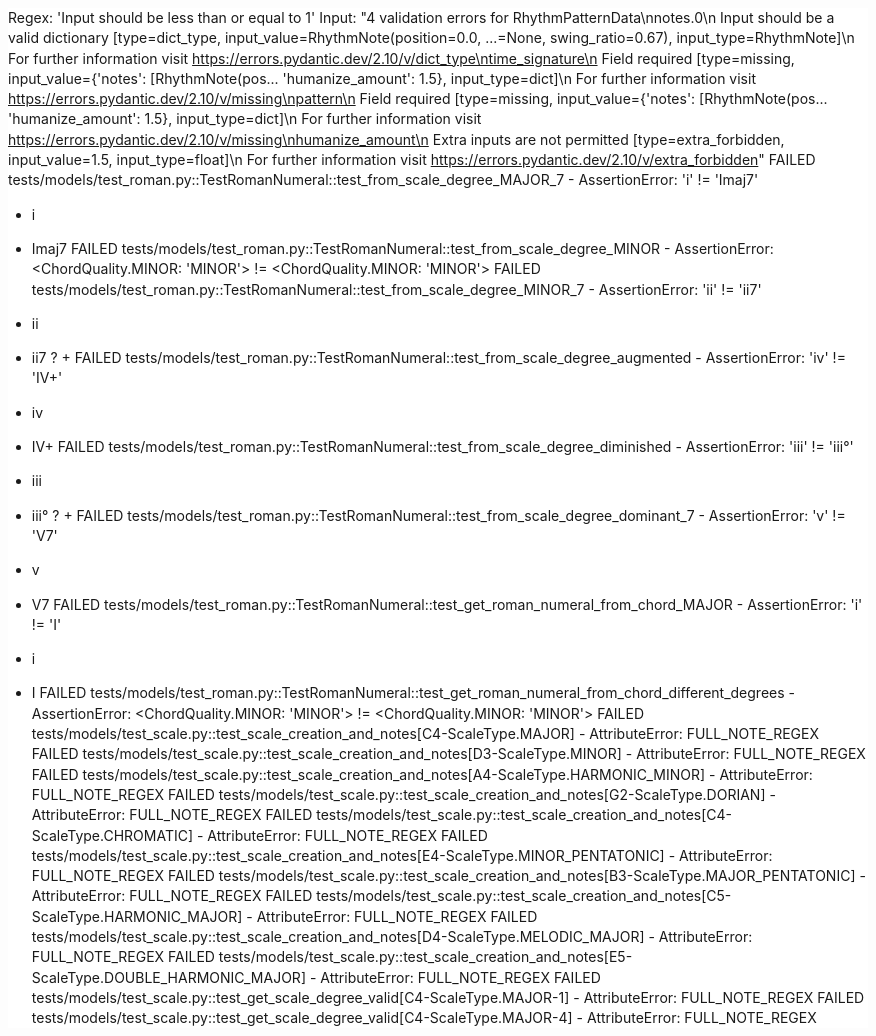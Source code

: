  Regex: 'Input should be less than or equal to 1'
 Input: "4 validation errors for RhythmPatternData\nnotes.0\n  Input should be a valid dictionary [type=dict_type, input_value=RhythmNote(position=0.0, ...=None, swing_ratio=0.67), input_type=RhythmNote]\n    For further information visit https://errors.pydantic.dev/2.10/v/dict_type\ntime_signature\n  Field required [type=missing, input_value={'notes': [RhythmNote(pos... 'humanize_amount': 1.5}, input_type=dict]\n    For further information visit https://errors.pydantic.dev/2.10/v/missing\npattern\n  Field required [type=missing, input_value={'notes': [RhythmNote(pos... 'humanize_amount': 1.5}, input_type=dict]\n    For further information visit https://errors.pydantic.dev/2.10/v/missing\nhumanize_amount\n  Extra inputs are not permitted [type=extra_forbidden, input_value=1.5, input_type=float]\n    For further information visit https://errors.pydantic.dev/2.10/v/extra_forbidden"
FAILED tests/models/test_roman.py::TestRomanNumeral::test_from_scale_degree_MAJOR_7 - AssertionError: 'i' != 'Imaj7'
- i
+ Imaj7
FAILED tests/models/test_roman.py::TestRomanNumeral::test_from_scale_degree_MINOR - AssertionError: <ChordQuality.MINOR: 'MINOR'> != <ChordQuality.MINOR: 'MINOR'>
FAILED tests/models/test_roman.py::TestRomanNumeral::test_from_scale_degree_MINOR_7 - AssertionError: 'ii' != 'ii7'
- ii
+ ii7
?   +
FAILED tests/models/test_roman.py::TestRomanNumeral::test_from_scale_degree_augmented - AssertionError: 'iv' != 'IV+'
- iv
+ IV+
FAILED tests/models/test_roman.py::TestRomanNumeral::test_from_scale_degree_diminished - AssertionError: 'iii' != 'iii°'
- iii
+ iii°
?    +
FAILED tests/models/test_roman.py::TestRomanNumeral::test_from_scale_degree_dominant_7 - AssertionError: 'v' != 'V7'
- v
+ V7
FAILED tests/models/test_roman.py::TestRomanNumeral::test_get_roman_numeral_from_chord_MAJOR - AssertionError: 'i' != 'I'
- i
+ I
FAILED tests/models/test_roman.py::TestRomanNumeral::test_get_roman_numeral_from_chord_different_degrees - AssertionError: <ChordQuality.MINOR: 'MINOR'> != <ChordQuality.MINOR: 'MINOR'>
FAILED tests/models/test_scale.py::test_scale_creation_and_notes[C4-ScaleType.MAJOR] - AttributeError: FULL_NOTE_REGEX
FAILED tests/models/test_scale.py::test_scale_creation_and_notes[D3-ScaleType.MINOR] - AttributeError: FULL_NOTE_REGEX
FAILED tests/models/test_scale.py::test_scale_creation_and_notes[A4-ScaleType.HARMONIC_MINOR] - AttributeError: FULL_NOTE_REGEX
FAILED tests/models/test_scale.py::test_scale_creation_and_notes[G2-ScaleType.DORIAN] - AttributeError: FULL_NOTE_REGEX
FAILED tests/models/test_scale.py::test_scale_creation_and_notes[C4-ScaleType.CHROMATIC] - AttributeError: FULL_NOTE_REGEX
FAILED tests/models/test_scale.py::test_scale_creation_and_notes[E4-ScaleType.MINOR_PENTATONIC] - AttributeError: FULL_NOTE_REGEX
FAILED tests/models/test_scale.py::test_scale_creation_and_notes[B3-ScaleType.MAJOR_PENTATONIC] - AttributeError: FULL_NOTE_REGEX
FAILED tests/models/test_scale.py::test_scale_creation_and_notes[C5-ScaleType.HARMONIC_MAJOR] - AttributeError: FULL_NOTE_REGEX
FAILED tests/models/test_scale.py::test_scale_creation_and_notes[D4-ScaleType.MELODIC_MAJOR] - AttributeError: FULL_NOTE_REGEX
FAILED tests/models/test_scale.py::test_scale_creation_and_notes[E5-ScaleType.DOUBLE_HARMONIC_MAJOR] - AttributeError: FULL_NOTE_REGEX
FAILED tests/models/test_scale.py::test_get_scale_degree_valid[C4-ScaleType.MAJOR-1] - AttributeError: FULL_NOTE_REGEX
FAILED tests/models/test_scale.py::test_get_scale_degree_valid[C4-ScaleType.MAJOR-4] - AttributeError: FULL_NOTE_REGEX